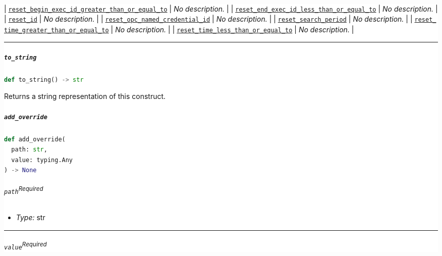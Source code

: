| <code><a href="#rhizo-co-terraform-provider-oci.dataOciDatabaseManagementManagedDatabaseSqlTuningAdvisorTasksSummaryReport.DataOciDatabaseManagementManagedDatabaseSqlTuningAdvisorTasksSummaryReport.resetBeginExecIdGreaterThanOrEqualTo">reset_begin_exec_id_greater_than_or_equal_to</a></code> | *No description.* |
| <code><a href="#rhizo-co-terraform-provider-oci.dataOciDatabaseManagementManagedDatabaseSqlTuningAdvisorTasksSummaryReport.DataOciDatabaseManagementManagedDatabaseSqlTuningAdvisorTasksSummaryReport.resetEndExecIdLessThanOrEqualTo">reset_end_exec_id_less_than_or_equal_to</a></code> | *No description.* |
| <code><a href="#rhizo-co-terraform-provider-oci.dataOciDatabaseManagementManagedDatabaseSqlTuningAdvisorTasksSummaryReport.DataOciDatabaseManagementManagedDatabaseSqlTuningAdvisorTasksSummaryReport.resetId">reset_id</a></code> | *No description.* |
| <code><a href="#rhizo-co-terraform-provider-oci.dataOciDatabaseManagementManagedDatabaseSqlTuningAdvisorTasksSummaryReport.DataOciDatabaseManagementManagedDatabaseSqlTuningAdvisorTasksSummaryReport.resetOpcNamedCredentialId">reset_opc_named_credential_id</a></code> | *No description.* |
| <code><a href="#rhizo-co-terraform-provider-oci.dataOciDatabaseManagementManagedDatabaseSqlTuningAdvisorTasksSummaryReport.DataOciDatabaseManagementManagedDatabaseSqlTuningAdvisorTasksSummaryReport.resetSearchPeriod">reset_search_period</a></code> | *No description.* |
| <code><a href="#rhizo-co-terraform-provider-oci.dataOciDatabaseManagementManagedDatabaseSqlTuningAdvisorTasksSummaryReport.DataOciDatabaseManagementManagedDatabaseSqlTuningAdvisorTasksSummaryReport.resetTimeGreaterThanOrEqualTo">reset_time_greater_than_or_equal_to</a></code> | *No description.* |
| <code><a href="#rhizo-co-terraform-provider-oci.dataOciDatabaseManagementManagedDatabaseSqlTuningAdvisorTasksSummaryReport.DataOciDatabaseManagementManagedDatabaseSqlTuningAdvisorTasksSummaryReport.resetTimeLessThanOrEqualTo">reset_time_less_than_or_equal_to</a></code> | *No description.* |

---

##### `to_string` <a name="to_string" id="rhizo-co-terraform-provider-oci.dataOciDatabaseManagementManagedDatabaseSqlTuningAdvisorTasksSummaryReport.DataOciDatabaseManagementManagedDatabaseSqlTuningAdvisorTasksSummaryReport.toString"></a>

```python
def to_string() -> str
```

Returns a string representation of this construct.

##### `add_override` <a name="add_override" id="rhizo-co-terraform-provider-oci.dataOciDatabaseManagementManagedDatabaseSqlTuningAdvisorTasksSummaryReport.DataOciDatabaseManagementManagedDatabaseSqlTuningAdvisorTasksSummaryReport.addOverride"></a>

```python
def add_override(
  path: str,
  value: typing.Any
) -> None
```

###### `path`<sup>Required</sup> <a name="path" id="rhizo-co-terraform-provider-oci.dataOciDatabaseManagementManagedDatabaseSqlTuningAdvisorTasksSummaryReport.DataOciDatabaseManagementManagedDatabaseSqlTuningAdvisorTasksSummaryReport.addOverride.parameter.path"></a>

- *Type:* str

---

###### `value`<sup>Required</sup> <a name="value" id="rhizo-co-terraform-provider-oci.dataOciDatabaseManagementManagedDatabaseSqlTuningAdvisorTasksSummaryReport.DataOciDatabaseManagementManagedDatabaseSqlTuningAdvisorTasksSummaryReport.addOverride.parameter.value"></a>
